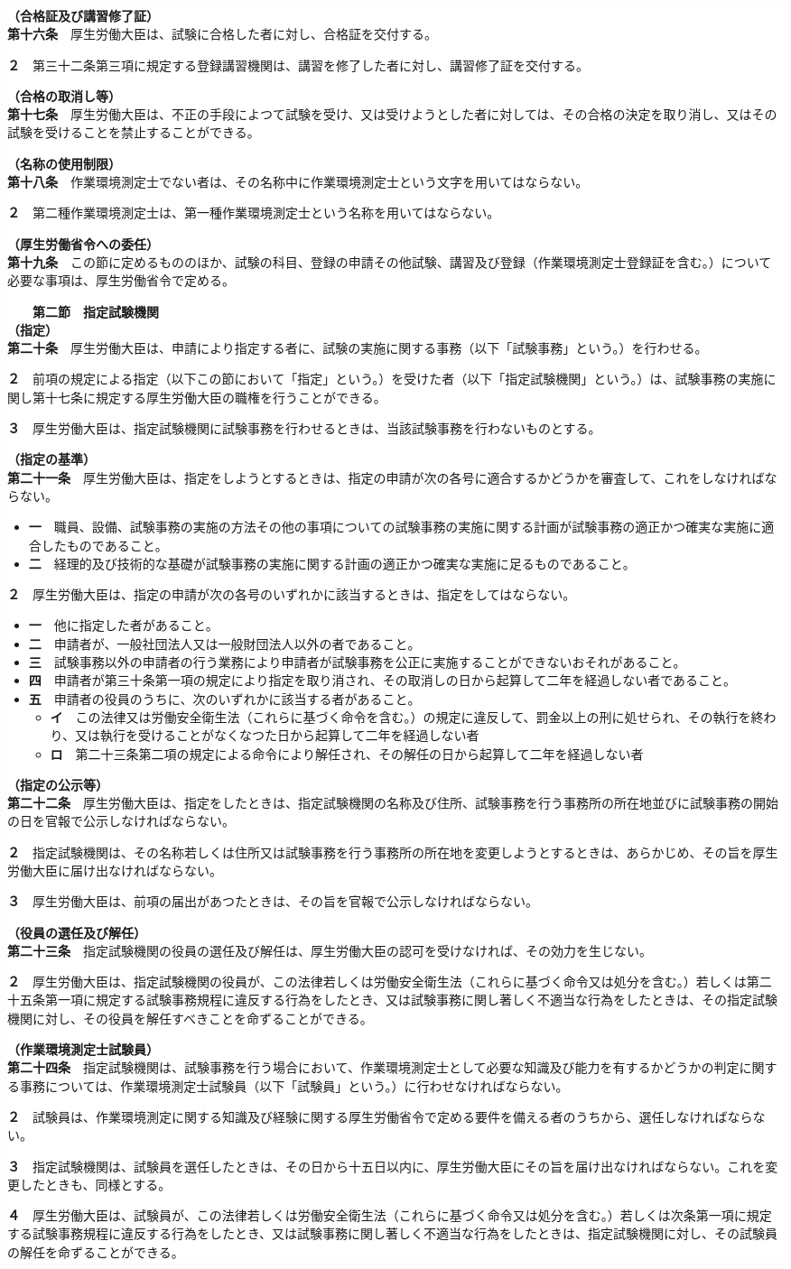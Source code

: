 **（合格証及び講習修了証）**  
**第十六条**　厚生労働大臣は、試験に合格した者に対し、合格証を交付する。  
  
**２**　第三十二条第三項に規定する登録講習機関は、講習を修了した者に対し、講習修了証を交付する。  
  
**（合格の取消し等）**  
**第十七条**　厚生労働大臣は、不正の手段によつて試験を受け、又は受けようとした者に対しては、その合格の決定を取り消し、又はその試験を受けることを禁止することができる。  
  
**（名称の使用制限）**  
**第十八条**　作業環境測定士でない者は、その名称中に作業環境測定士という文字を用いてはならない。  
  
**２**　第二種作業環境測定士は、第一種作業環境測定士という名称を用いてはならない。  
  
**（厚生労働省令への委任）**  
**第十九条**　この節に定めるもののほか、試験の科目、登録の申請その他試験、講習及び登録（作業環境測定士登録証を含む。）について必要な事項は、厚生労働省令で定める。  
  
&emsp;&emsp;**第二節　指定試験機関**  
**（指定）**  
**第二十条**　厚生労働大臣は、申請により指定する者に、試験の実施に関する事務（以下「試験事務」という。）を行わせる。  
  
**２**　前項の規定による指定（以下この節において「指定」という。）を受けた者（以下「指定試験機関」という。）は、試験事務の実施に関し第十七条に規定する厚生労働大臣の職権を行うことができる。  
  
**３**　厚生労働大臣は、指定試験機関に試験事務を行わせるときは、当該試験事務を行わないものとする。  
  
**（指定の基準）**  
**第二十一条**　厚生労働大臣は、指定をしようとするときは、指定の申請が次の各号に適合するかどうかを審査して、これをしなければならない。  
* **一**　職員、設備、試験事務の実施の方法その他の事項についての試験事務の実施に関する計画が試験事務の適正かつ確実な実施に適合したものであること。  
* **二**　経理的及び技術的な基礎が試験事務の実施に関する計画の適正かつ確実な実施に足るものであること。  
  
**２**　厚生労働大臣は、指定の申請が次の各号のいずれかに該当するときは、指定をしてはならない。  
* **一**　他に指定した者があること。  
* **二**　申請者が、一般社団法人又は一般財団法人以外の者であること。  
* **三**　試験事務以外の申請者の行う業務により申請者が試験事務を公正に実施することができないおそれがあること。  
* **四**　申請者が第三十条第一項の規定により指定を取り消され、その取消しの日から起算して二年を経過しない者であること。  
* **五**　申請者の役員のうちに、次のいずれかに該当する者があること。  
	* **イ**　この法律又は労働安全衛生法（これらに基づく命令を含む。）の規定に違反して、罰金以上の刑に処せられ、その執行を終わり、又は執行を受けることがなくなつた日から起算して二年を経過しない者  
	* **ロ**　第二十三条第二項の規定による命令により解任され、その解任の日から起算して二年を経過しない者  
  
**（指定の公示等）**  
**第二十二条**　厚生労働大臣は、指定をしたときは、指定試験機関の名称及び住所、試験事務を行う事務所の所在地並びに試験事務の開始の日を官報で公示しなければならない。  
  
**２**　指定試験機関は、その名称若しくは住所又は試験事務を行う事務所の所在地を変更しようとするときは、あらかじめ、その旨を厚生労働大臣に届け出なければならない。  
  
**３**　厚生労働大臣は、前項の届出があつたときは、その旨を官報で公示しなければならない。  
  
**（役員の選任及び解任）**  
**第二十三条**　指定試験機関の役員の選任及び解任は、厚生労働大臣の認可を受けなければ、その効力を生じない。  
  
**２**　厚生労働大臣は、指定試験機関の役員が、この法律若しくは労働安全衛生法（これらに基づく命令又は処分を含む。）若しくは第二十五条第一項に規定する試験事務規程に違反する行為をしたとき、又は試験事務に関し著しく不適当な行為をしたときは、その指定試験機関に対し、その役員を解任すべきことを命ずることができる。  
  
**（作業環境測定士試験員）**  
**第二十四条**　指定試験機関は、試験事務を行う場合において、作業環境測定士として必要な知識及び能力を有するかどうかの判定に関する事務については、作業環境測定士試験員（以下「試験員」という。）に行わせなければならない。  
  
**２**　試験員は、作業環境測定に関する知識及び経験に関する厚生労働省令で定める要件を備える者のうちから、選任しなければならない。  
  
**３**　指定試験機関は、試験員を選任したときは、その日から十五日以内に、厚生労働大臣にその旨を届け出なければならない。これを変更したときも、同様とする。  
  
**４**　厚生労働大臣は、試験員が、この法律若しくは労働安全衛生法（これらに基づく命令又は処分を含む。）若しくは次条第一項に規定する試験事務規程に違反する行為をしたとき、又は試験事務に関し著しく不適当な行為をしたときは、指定試験機関に対し、その試験員の解任を命ずることができる。  
  